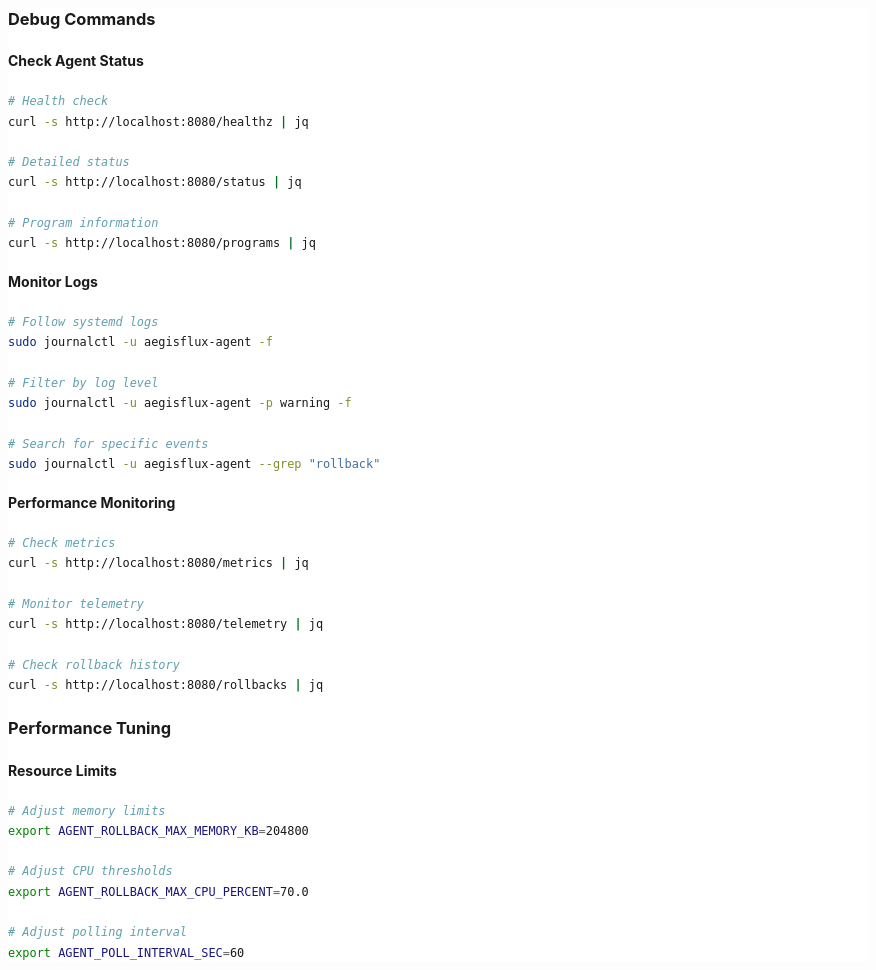 ### Debug Commands

#### Check Agent Status
```bash
# Health check
curl -s http://localhost:8080/healthz | jq

# Detailed status
curl -s http://localhost:8080/status | jq

# Program information
curl -s http://localhost:8080/programs | jq
```

#### Monitor Logs
```bash
# Follow systemd logs
sudo journalctl -u aegisflux-agent -f

# Filter by log level
sudo journalctl -u aegisflux-agent -p warning -f

# Search for specific events
sudo journalctl -u aegisflux-agent --grep "rollback"
```

#### Performance Monitoring
```bash
# Check metrics
curl -s http://localhost:8080/metrics | jq

# Monitor telemetry
curl -s http://localhost:8080/telemetry | jq

# Check rollback history
curl -s http://localhost:8080/rollbacks | jq
```

### Performance Tuning

#### Resource Limits
```bash
# Adjust memory limits
export AGENT_ROLLBACK_MAX_MEMORY_KB=204800

# Adjust CPU thresholds
export AGENT_ROLLBACK_MAX_CPU_PERCENT=70.0

# Adjust polling interval
export AGENT_POLL_INTERVAL_SEC=60
```
